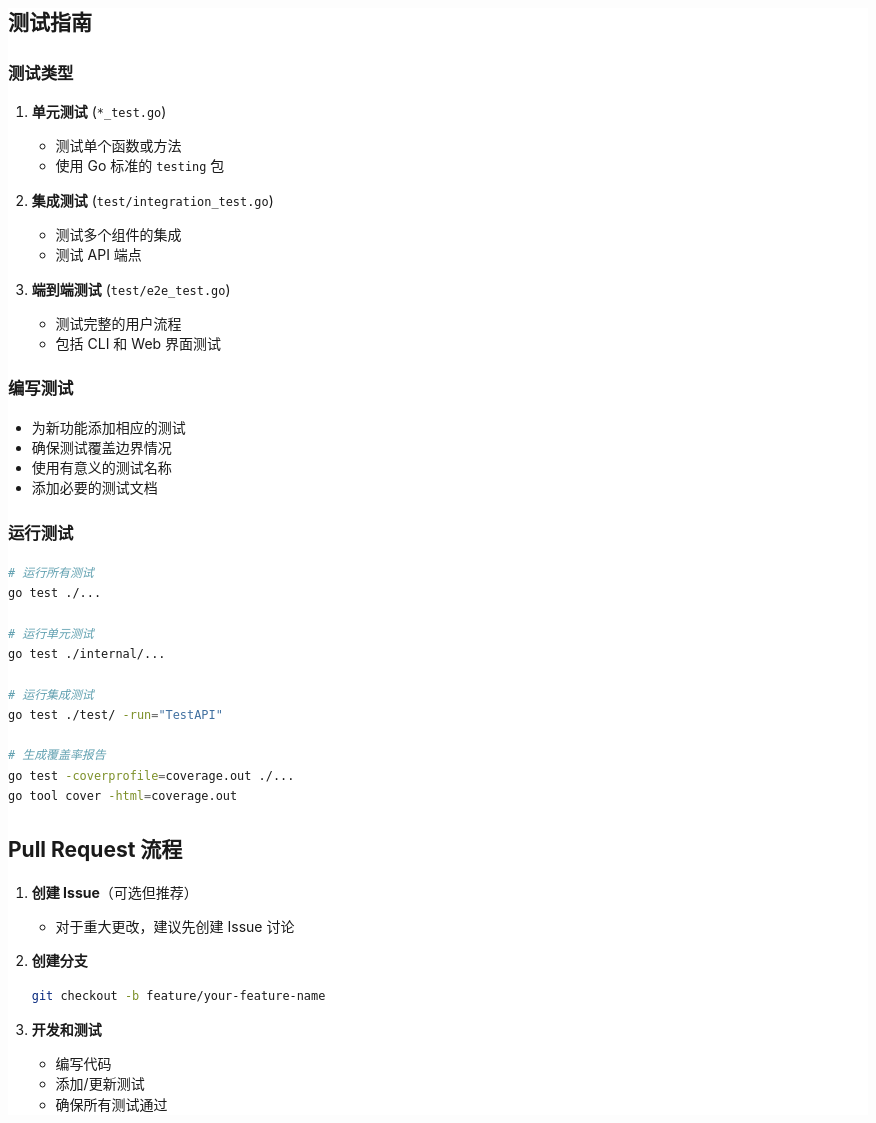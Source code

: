 ## 测试指南

### 测试类型

1. **单元测试** (`*_test.go`)
   - 测试单个函数或方法
   - 使用 Go 标准的 `testing` 包

2. **集成测试** (`test/integration_test.go`)
   - 测试多个组件的集成
   - 测试 API 端点

3. **端到端测试** (`test/e2e_test.go`)
   - 测试完整的用户流程
   - 包括 CLI 和 Web 界面测试

### 编写测试

- 为新功能添加相应的测试
- 确保测试覆盖边界情况
- 使用有意义的测试名称
- 添加必要的测试文档

### 运行测试

```bash
# 运行所有测试
go test ./...

# 运行单元测试
go test ./internal/...

# 运行集成测试
go test ./test/ -run="TestAPI"

# 生成覆盖率报告
go test -coverprofile=coverage.out ./...
go tool cover -html=coverage.out
```

## Pull Request 流程

1. **创建 Issue**（可选但推荐）
   - 对于重大更改，建议先创建 Issue 讨论

2. **创建分支**
   ```bash
   git checkout -b feature/your-feature-name
   ```

3. **开发和测试**
   - 编写代码
   - 添加/更新测试
   - 确保所有测试通过
